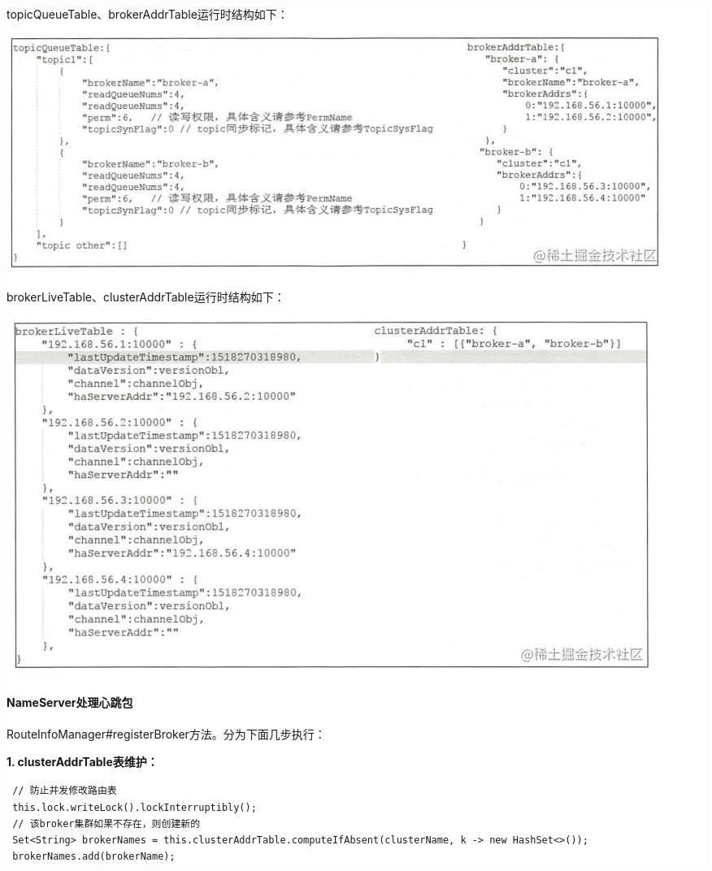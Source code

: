 topicQueueTable、brokerAddrTable运行时结构如下：


![image.png](./assets/42f36eeea66e4dbfa65f0176b7c51150tplv-k3u1fbpfcp-watermark.png)

brokerLiveTable、clusterAddrTable运行时结构如下：


![image.png](./assets/3bfbc50de4bb4954950467a9658bf9aetplv-k3u1fbpfcp-watermark.png)

#### NameServer处理心跳包

RouteInfoManager#registerBroker方法。分为下面几步执行：

**1. clusterAddrTable表维护：**

```
 // 防止并发修改路由表
 this.lock.writeLock().lockInterruptibly();
 // 该broker集群如果不存在，则创建新的
 Set<String> brokerNames = this.clusterAddrTable.computeIfAbsent(clusterName, k -> new HashSet<>());
 brokerNames.add(brokerName);
```
